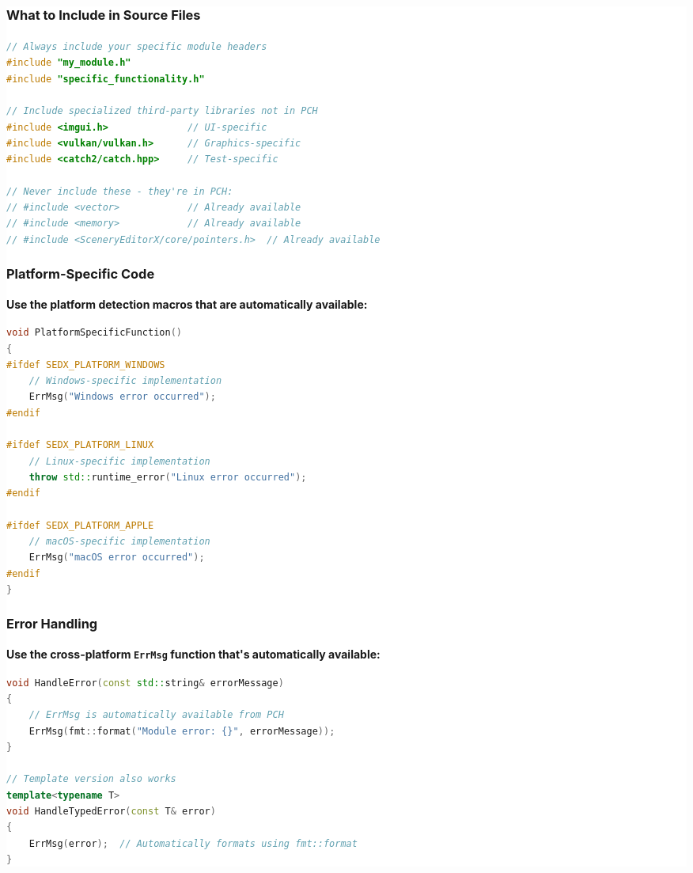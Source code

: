 ### What to Include in Source Files

```cpp
// Always include your specific module headers
#include "my_module.h"
#include "specific_functionality.h"

// Include specialized third-party libraries not in PCH
#include <imgui.h>              // UI-specific
#include <vulkan/vulkan.h>      // Graphics-specific
#include <catch2/catch.hpp>     // Test-specific

// Never include these - they're in PCH:
// #include <vector>            // Already available
// #include <memory>            // Already available
// #include <SceneryEditorX/core/pointers.h>  // Already available
```

### Platform-Specific Code

**Use the platform detection macros that are automatically available:**

```cpp
void PlatformSpecificFunction()
{
#ifdef SEDX_PLATFORM_WINDOWS
    // Windows-specific implementation
    ErrMsg("Windows error occurred");
#endif

#ifdef SEDX_PLATFORM_LINUX
    // Linux-specific implementation
    throw std::runtime_error("Linux error occurred");
#endif

#ifdef SEDX_PLATFORM_APPLE
    // macOS-specific implementation
    ErrMsg("macOS error occurred");
#endif
}
```

### Error Handling

**Use the cross-platform `ErrMsg` function that's automatically available:**

```cpp
void HandleError(const std::string& errorMessage)
{
    // ErrMsg is automatically available from PCH
    ErrMsg(fmt::format("Module error: {}", errorMessage));
}

// Template version also works
template<typename T>
void HandleTypedError(const T& error)
{
    ErrMsg(error);  // Automatically formats using fmt::format
}
```
